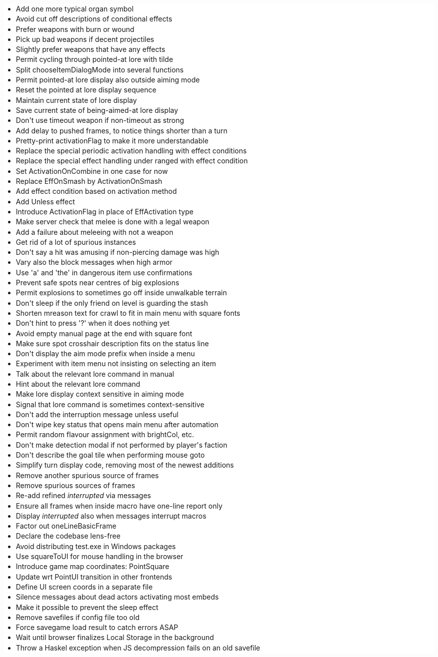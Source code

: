 - Add one more typical organ symbol
- Avoid cut off descriptions of conditional effects
- Prefer weapons with burn or wound
- Pick up bad weapons if decent projectiles
- Slightly prefer weapons that have any effects
- Permit cycling through pointed-at lore with tilde
- Split chooseItemDialogMode into several functions
- Permit pointed-at lore display also outside aiming mode
- Reset the pointed at lore display sequence
- Maintain current state of lore display
- Save current state of being-aimed-at lore display
- Don't use timeout weapon if non-timeout as strong
- Add delay to pushed frames, to notice things shorter than a turn
- Pretty-print activationFlag to make it more understandable
- Replace the special periodic activation handling with effect conditions
- Replace the special effect handling under ranged with effect condition
- Set ActivationOnCombine in one case for now
- Replace EffOnSmash by ActivationOnSmash
- Add effect condition based on activation method
- Add Unless effect
- Introduce ActivationFlag in place of EffActivation type
- Make server check that melee is done with a legal weapon
- Add a failure about meleeing with not a weapon
- Get rid of a lot of spurious instances
- Don't say a hit was amusing if non-piercing damage was high
- Vary also the block messages when high armor
- Use 'a' and 'the' in dangerous item use confirmations
- Prevent safe spots near centres of big explosions
- Permit explosions to sometimes go off inside unwalkable terrain
- Don't sleep if the only friend on level is guarding the stash
- Shorten mreason text for crawl to fit in main menu with square fonts
- Don't hint to press '?' when it does nothing yet
- Avoid empty manual page at the end with square font
- Make sure spot crosshair description fits on the status line
- Don't display the aim mode prefix when inside a menu
- Experiment with item menu not insisting on selecting an item
- Talk about the relevant lore command in manual
- Hint about the relevant lore command
- Make lore display context sensitive in aiming mode
- Signal that lore command is sometimes context-sensitive
- Don't add the interruption message unless useful
- Don't wipe key status that opens main menu after automation
- Permit random flavour assignment with brightCol, etc.
- Don't make detection modal if not performed by player's faction
- Don't describe the goal tile when performing mouse goto
- Simplify turn display code, removing most of the newest additions
- Remove another spurious source of frames
- Remove spurious sources of frames
- Re-add refined *interrupted* via messages
- Ensure all frames when inside macro have one-line report only
- Display *interrupted* also when messages interrupt macros
- Factor out oneLineBasicFrame
- Declare the codebase lens-free
- Avoid distributing test.exe in Windows packages
- Use squareToUI for mouse handling in the browser
- Introduce game map coordinates: PointSquare
- Update wrt PointUI transition in other frontends
- Define UI screen coords in a separate file
- Silence messages about dead actors activating most embeds
- Make it possible to prevent the sleep effect
- Remove savefiles if config file too old
- Force savegame load result to catch errors ASAP
- Wait until browser finalizes Local Storage in the background
- Throw a Haskel exception when JS decompression fails on an old savefile